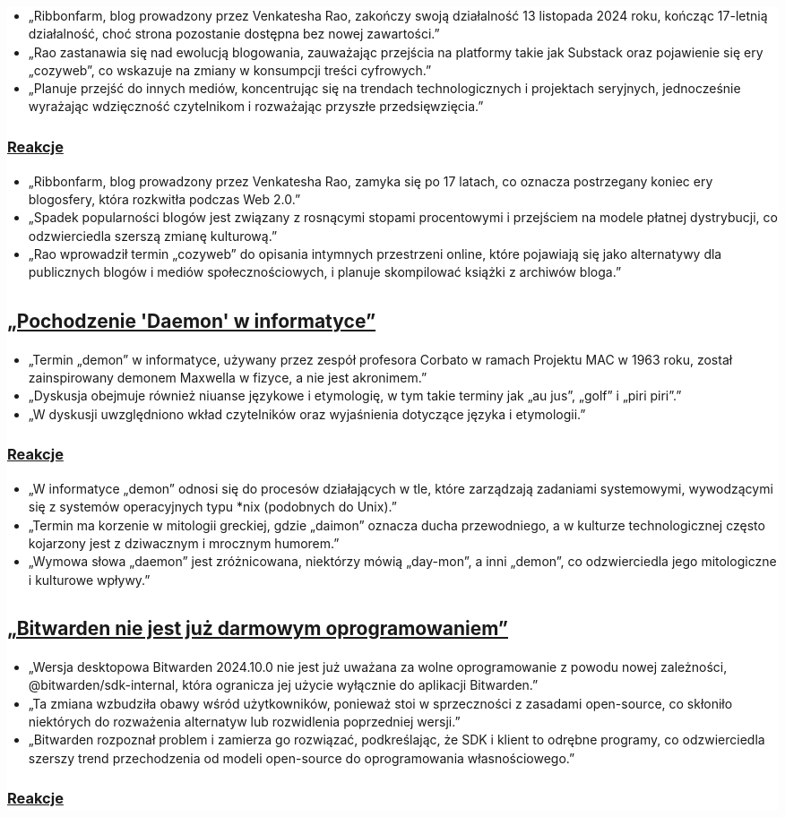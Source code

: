 - „Ribbonfarm, blog prowadzony przez Venkatesha Rao, zakończy swoją działalność 13 listopada 2024 roku, kończąc 17-letnią działalność, choć strona pozostanie dostępna bez nowej zawartości.”
- „Rao zastanawia się nad ewolucją blogowania, zauważając przejścia na platformy takie jak Substack oraz pojawienie się ery „cozyweb”, co wskazuje na zmiany w konsumpcji treści cyfrowych.”
- „Planuje przejść do innych mediów, koncentrując się na trendach technologicznych i projektach seryjnych, jednocześnie wyrażając wdzięczność czytelnikom i rozważając przyszłe przedsięwzięcia.”

### [Reakcje](https://news.ycombinator.com/item?id=41889876)

- „Ribbonfarm, blog prowadzony przez Venkatesha Rao, zamyka się po 17 latach, co oznacza postrzegany koniec ery blogosfery, która rozkwitła podczas Web 2.0.”
- „Spadek popularności blogów jest związany z rosnącymi stopami procentowymi i przejściem na modele płatnej dystrybucji, co odzwierciedla szerszą zmianę kulturową.”
- „Rao wprowadził termin „cozyweb” do opisania intymnych przestrzeni online, które pojawiają się jako alternatywy dla publicznych blogów i mediów społecznościowych, i planuje skompilować książki z archiwów bloga.”

## [„Pochodzenie 'Daemon' w informatyce”](https://www.takeourword.com/TOW146/page4.html)

- „Termin „demon” w informatyce, używany przez zespół profesora Corbato w ramach Projektu MAC w 1963 roku, został zainspirowany demonem Maxwella w fizyce, a nie jest akronimem.”
- „Dyskusja obejmuje również niuanse językowe i etymologię, w tym takie terminy jak „au jus”, „golf” i „piri piri”.”
- „W dyskusji uwzględniono wkład czytelników oraz wyjaśnienia dotyczące języka i etymologii.”

### [Reakcje](https://news.ycombinator.com/item?id=41891953)

- „W informatyce „demon” odnosi się do procesów działających w tle, które zarządzają zadaniami systemowymi, wywodzącymi się z systemów operacyjnych typu \*nix (podobnych do Unix).”
- „Termin ma korzenie w mitologii greckiej, gdzie „daimon” oznacza ducha przewodniego, a w kulturze technologicznej często kojarzony jest z dziwacznym i mrocznym humorem.”
- „Wymowa słowa „daemon” jest zróżnicowana, niektórzy mówią „day-mon”, a inni „demon”, co odzwierciedla jego mitologiczne i kulturowe wpływy.”

## [„Bitwarden nie jest już darmowym oprogramowaniem”](https://github.com/bitwarden/clients/issues/11611)

- „Wersja desktopowa Bitwarden 2024.10.0 nie jest już uważana za wolne oprogramowanie z powodu nowej zależności, @bitwarden/sdk-internal, która ogranicza jej użycie wyłącznie do aplikacji Bitwarden.”
- „Ta zmiana wzbudziła obawy wśród użytkowników, ponieważ stoi w sprzeczności z zasadami open-source, co skłoniło niektórych do rozważenia alternatyw lub rozwidlenia poprzedniej wersji.”
- „Bitwarden rozpoznał problem i zamierza go rozwiązać, podkreślając, że SDK i klient to odrębne programy, co odzwierciedla szerszy trend przechodzenia od modeli open-source do oprogramowania własnościowego.”

### [Reakcje](https://news.ycombinator.com/item?id=41893994)

